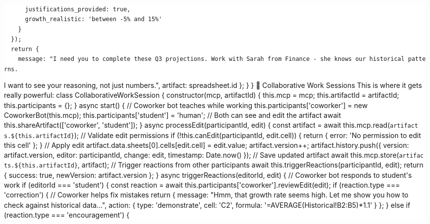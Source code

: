           justifications_provided: true,
          growth_realistic: 'between -5% and 15%'
        }
      });
      return {
        message: "I need you to complete these Q3 projections. Work with Sarah from Finance - she knows our historical patterns.
   I want to see your reasoning, not just numbers.",
        artifact: spreadsheet.id
      };
    }
  }
  👥 Collaborative Work Sessions
  This is where it gets really powerful:
  class CollaborativeWorkSession {
    constructor(mcp, artifactId) {
      this.mcp = mcp;
      this.artifactId = artifactId;
      this.participants = {};
    }
    async start() {
      // Coworker bot teaches while working
      this.participants['coworker'] = new CoworkerBot(this.mcp);
      this.participants['student'] = 'human';
      // Both can see and edit the artifact
      await this.shareArtifact(['coworker', 'student']);
    }
    async processEdit(participantId, edit) {
      const artifact = await this.mcp.read(`artifacts.${this.artifactId}`);
      // Validate edit permissions
      if (!this.canEdit(participantId, edit.cell)) {
        return { error: 'No permission to edit this cell' };
      }
      // Apply edit
      artifact.data.sheets[0].cells[edit.cell] = edit.value;
      artifact.version++;
      artifact.history.push({
        version: artifact.version,
        editor: participantId,
        change: edit,
        timestamp: Date.now()
      });
      // Save updated artifact
      await this.mcp.store(`artifacts.${this.artifactId}`, artifact);
      // Trigger reactions from other participants
      await this.triggerReactions(participantId, edit);
      return { success: true, newVersion: artifact.version };
    }
    async triggerReactions(editorId, edit) {
      // Coworker bot responds to student's work
      if (editorId === 'student') {
        const reaction = await this.participants['coworker'].reviewEdit(edit);
        if (reaction.type === 'correction') {
          // Coworker helps fix mistakes
          return {
            message: "Hmm, that growth rate seems high. Let me show you how to check against historical data...",
            action: {
              type: 'demonstrate',
              cell: 'C2',
              formula: '=AVERAGE(Historical!B2:B5)*1.1'
            }
          };
        } else if (reaction.type === 'encouragement') {